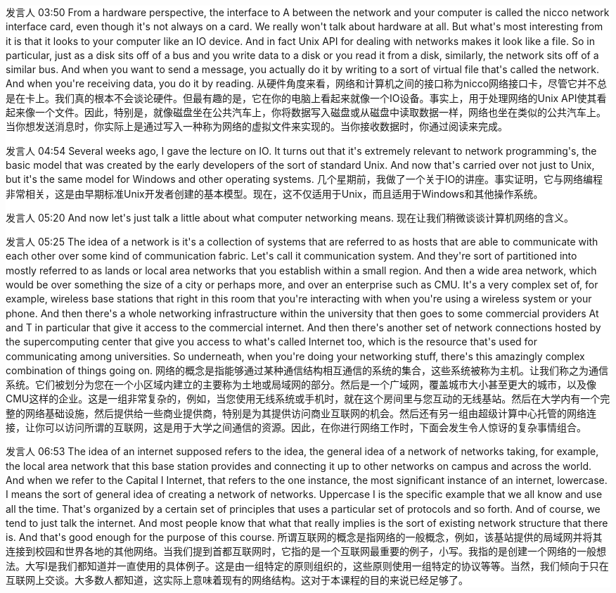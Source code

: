 
发言人   03:50
From a hardware perspective, the interface to A between the network and your computer is called the nicco network interface card, even though it's not always on a card. We really won't talk about hardware at all. But what's most interesting from it is that it looks to your computer like an IO device. And in fact Unix API for dealing with networks makes it look like a file. So in particular, just as a disk sits off of a bus and you write data to a disk or you read it from a disk, similarly, the network sits off of a similar bus. And when you want to send a message, you actually do it by writing to a sort of virtual file that's called the network. And when you're receiving data, you do it by reading. 
从硬件角度来看，网络和计算机之间的接口称为nicco网络接口卡，尽管它并不总是在卡上。我们真的根本不会谈论硬件。但最有趣的是，它在你的电脑上看起来就像一个IO设备。事实上，用于处理网络的Unix API使其看起来像一个文件。因此，特别是，就像磁盘坐在公共汽车上，你将数据写入磁盘或从磁盘中读取数据一样，网络也坐在类似的公共汽车上。当你想发送消息时，你实际上是通过写入一种称为网络的虚拟文件来实现的。当你接收数据时，你通过阅读来完成。


发言人   04:54
Several weeks ago, I gave the lecture on IO. It turns out that it's extremely relevant to network programming's, the basic model that was created by the early developers of the sort of standard Unix. And now that's carried over not just to Unix, but it's the same model for Windows and other operating systems. 
几个星期前，我做了一个关于IO的讲座。事实证明，它与网络编程非常相关，这是由早期标准Unix开发者创建的基本模型。现在，这不仅适用于Unix，而且适用于Windows和其他操作系统。



发言人   05:20
And now let's just talk a little about what computer networking means. 
现在让我们稍微谈谈计算机网络的含义。


发言人   05:25
The idea of a network is it's a collection of systems that are referred to as hosts that are able to communicate with each other over some kind of communication fabric. Let's call it communication system. And they're sort of partitioned into mostly referred to as lands or local area networks that you establish within a small region. And then a wide area network, which would be over something the size of a city or perhaps more, and over an enterprise such as CMU. It's a very complex set of, for example, wireless base stations that right in this room that you're interacting with when you're using a wireless system or your phone. And then there's a whole networking infrastructure within the university that then goes to some commercial providers At and T in particular that give it access to the commercial internet. And then there's another set of network connections hosted by the supercomputing center that give you access to what's called Internet too, which is the resource that's used for communicating among universities. So underneath, when you're doing your networking stuff, there's this amazingly complex combination of things going on. 
网络的概念是指能够通过某种通信结构相互通信的系统的集合，这些系统被称为主机。让我们称之为通信系统。它们被划分为您在一个小区域内建立的主要称为土地或局域网的部分。然后是一个广域网，覆盖城市大小甚至更大的城市，以及像CMU这样的企业。这是一组非常复杂的，例如，当您使用无线系统或手机时，就在这个房间里与您互动的无线基站。然后在大学内有一个完整的网络基础设施，然后提供给一些商业提供商，特别是为其提供访问商业互联网的机会。然后还有另一组由超级计算中心托管的网络连接，让你可以访问所谓的互联网，这是用于大学之间通信的资源。因此，在你进行网络工作时，下面会发生令人惊讶的复杂事情组合。

发言人   06:53
The idea of an internet supposed refers to the idea, the general idea of a network of networks taking, for example, the local area network that this base station provides and connecting it up to other networks on campus and across the world. And when we refer to the Capital I Internet, that refers to the one instance, the most significant instance of an internet, lowercase. I means the sort of general idea of creating a network of networks. Uppercase I is the specific example that we all know and use all the time. That's organized by a certain set of principles that uses a particular set of protocols and so forth. And of course, we tend to just talk the internet. And most people know that what that really implies is the sort of existing network structure that there is. And that's good enough for the purpose of this course. 
所谓互联网的概念是指网络的一般概念，例如，该基站提供的局域网并将其连接到校园和世界各地的其他网络。当我们提到首都互联网时，它指的是一个互联网最重要的例子，小写。我指的是创建一个网络的一般想法。大写I是我们都知道并一直使用的具体例子。这是由一组特定的原则组织的，这些原则使用一组特定的协议等等。当然，我们倾向于只在互联网上交谈。大多数人都知道，这实际上意味着现有的网络结构。这对于本课程的目的来说已经足够了。
